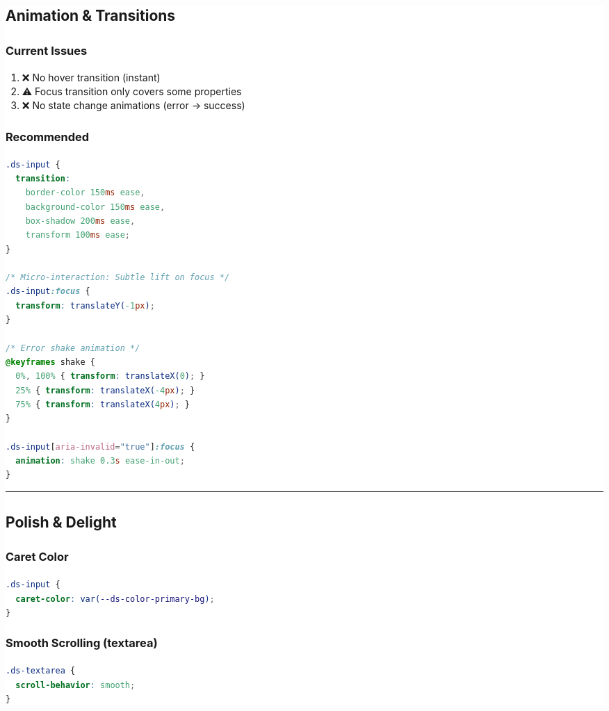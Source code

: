 
## Animation & Transitions

### Current Issues
1. ❌ No hover transition (instant)
2. ⚠️ Focus transition only covers some properties
3. ❌ No state change animations (error → success)

### Recommended
```css
.ds-input {
  transition: 
    border-color 150ms ease,
    background-color 150ms ease,
    box-shadow 200ms ease,
    transform 100ms ease;
}

/* Micro-interaction: Subtle lift on focus */
.ds-input:focus {
  transform: translateY(-1px);
}

/* Error shake animation */
@keyframes shake {
  0%, 100% { transform: translateX(0); }
  25% { transform: translateX(-4px); }
  75% { transform: translateX(4px); }
}

.ds-input[aria-invalid="true"]:focus {
  animation: shake 0.3s ease-in-out;
}
```

---

## Polish & Delight

### Caret Color
```css
.ds-input {
  caret-color: var(--ds-color-primary-bg);
}
```

### Smooth Scrolling (textarea)
```css
.ds-textarea {
  scroll-behavior: smooth;
}
```
